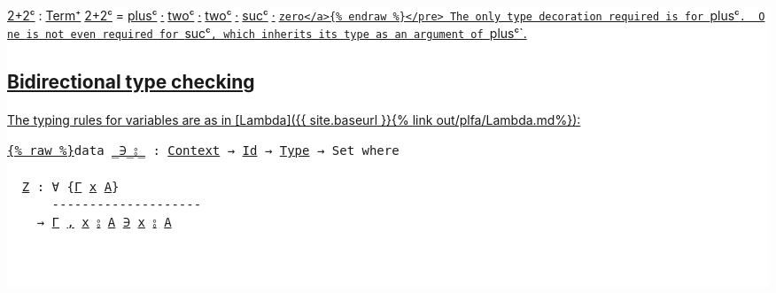 <a id="2+2ᶜ"></a><a id="13916" href="{% endraw %}{{ site.baseurl }}{% link out/plfa/Inference.md %}{% raw %}#13916" class="Function">2+2ᶜ</a> <a id="13921" class="Symbol">:</a> <a id="13923" href="{% endraw %}{{ site.baseurl }}{% link out/plfa/Inference.md %}{% raw %}#12270" class="Datatype">Term⁺</a>
<a id="13929" href="{% endraw %}{{ site.baseurl }}{% link out/plfa/Inference.md %}{% raw %}#13916" class="Function">2+2ᶜ</a> <a id="13934" class="Symbol">=</a> <a id="13936" href="{% endraw %}{{ site.baseurl }}{% link out/plfa/Inference.md %}{% raw %}#13718" class="Function">plusᶜ</a> <a id="13942" href="{% endraw %}{{ site.baseurl }}{% link out/plfa/Inference.md %}{% raw %}#12360" class="InductiveConstructor Operator">·</a> <a id="13944" href="{% endraw %}{{ site.baseurl }}{% link out/plfa/Inference.md %}{% raw %}#13647" class="Function">twoᶜ</a> <a id="13949" href="{% endraw %}{{ site.baseurl }}{% link out/plfa/Inference.md %}{% raw %}#12360" class="InductiveConstructor Operator">·</a> <a id="13951" href="{% endraw %}{{ site.baseurl }}{% link out/plfa/Inference.md %}{% raw %}#13647" class="Function">twoᶜ</a> <a id="13956" href="{% endraw %}{{ site.baseurl }}{% link out/plfa/Inference.md %}{% raw %}#12360" class="InductiveConstructor Operator">·</a> <a id="13958" href="{% endraw %}{{ site.baseurl }}{% link out/plfa/Inference.md %}{% raw %}#13872" class="Function">sucᶜ</a> <a id="13963" href="{% endraw %}{{ site.baseurl }}{% link out/plfa/Inference.md %}{% raw %}#12360" class="InductiveConstructor Operator">·</a> <a id="13965" href="{% endraw %}{{ site.baseurl }}{% link out/plfa/Inference.md %}{% raw %}#12529" class="InductiveConstructor">`zero</a>{% endraw %}</pre>
The only type decoration required is for `plusᶜ`.  One is not even
required for `sucᶜ`, which inherits its type as an argument of `plusᶜ`.

## Bidirectional type checking

The typing rules for variables are as in
[Lambda]({{ site.baseurl }}{% link out/plfa/Lambda.md%}):
<pre class="Agda">{% raw %}<a id="14231" class="Keyword">data</a> <a id="_∋_⦂_"></a><a id="14236" href="{% endraw %}{{ site.baseurl }}{% link out/plfa/Inference.md %}{% raw %}#14236" class="Datatype Operator">_∋_⦂_</a> <a id="14242" class="Symbol">:</a> <a id="14244" href="{% endraw %}{{ site.baseurl }}{% link out/plfa/Inference.md %}{% raw %}#11959" class="Datatype">Context</a> <a id="14252" class="Symbol">→</a> <a id="14254" href="{% endraw %}{{ site.baseurl }}{% link out/plfa/Inference.md %}{% raw %}#11865" class="Function">Id</a> <a id="14257" class="Symbol">→</a> <a id="14259" href="{% endraw %}{{ site.baseurl }}{% link out/plfa/Inference.md %}{% raw %}#11892" class="Datatype">Type</a> <a id="14264" class="Symbol">→</a> <a id="14266" class="PrimitiveType">Set</a> <a id="14270" class="Keyword">where</a>

  <a id="_∋_⦂_.Z"></a><a id="14279" href="{% endraw %}{{ site.baseurl }}{% link out/plfa/Inference.md %}{% raw %}#14279" class="InductiveConstructor">Z</a> <a id="14281" class="Symbol">:</a> <a id="14283" class="Symbol">∀</a> <a id="14285" class="Symbol">{</a><a id="14286" href="{% endraw %}{{ site.baseurl }}{% link out/plfa/Inference.md %}{% raw %}#14286" class="Bound">Γ</a> <a id="14288" href="{% endraw %}{{ site.baseurl }}{% link out/plfa/Inference.md %}{% raw %}#14288" class="Bound">x</a> <a id="14290" href="{% endraw %}{{ site.baseurl }}{% link out/plfa/Inference.md %}{% raw %}#14290" class="Bound">A</a><a id="14291" class="Symbol">}</a>
      <a id="14299" class="Comment">--------------------</a>
    <a id="14324" class="Symbol">→</a> <a id="14326" href="{% endraw %}{{ site.baseurl }}{% link out/plfa/Inference.md %}{% raw %}#14286" class="Bound">Γ</a> <a id="14328" href="{% endraw %}{{ site.baseurl }}{% link out/plfa/Inference.md %}{% raw %}#11999" class="InductiveConstructor Operator">,</a> <a id="14330" href="{% endraw %}{{ site.baseurl }}{% link out/plfa/Inference.md %}{% raw %}#14288" class="Bound">x</a> <a id="14332" href="{% endraw %}{{ site.baseurl }}{% link out/plfa/Inference.md %}{% raw %}#11999" class="InductiveConstructor Operator">⦂</a> <a id="14334" href="{% endraw %}{{ site.baseurl }}{% link out/plfa/Inference.md %}{% raw %}#14290" class="Bound">A</a> <a id="14336" href="{% endraw %}{{ site.baseurl }}{% link out/plfa/Inference.md %}{% raw %}#14236" class="Datatype Operator">∋</a> <a id="14338" href="{% endraw %}{{ site.baseurl }}{% link out/plfa/Inference.md %}{% raw %}#14288" class="Bound">x</a> <a id="14340" href="{% endraw %}{{ site.baseurl }}{% link out/plfa/Inference.md %}{% raw %}#14236" class="Datatype Operator">⦂</a> <a id="14342" href="{% endraw %}{{ site.baseurl }}{% link out/plfa/Inference.md %}{% raw %}#14290" class="Bound">A</a>

